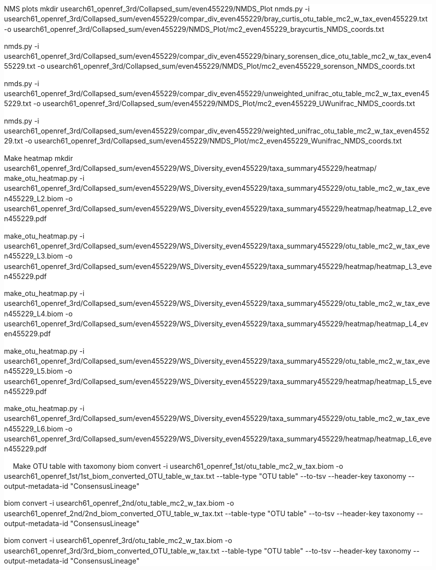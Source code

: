 
NMS plots
mkdir usearch61_openref_3rd/Collapsed_sum/even455229/NMDS_Plot
nmds.py -i usearch61_openref_3rd/Collapsed_sum/even455229/compar_div_even455229/bray_curtis_otu_table_mc2_w_tax_even455229.txt -o usearch61_openref_3rd/Collapsed_sum/even455229/NMDS_Plot/mc2_even455229_braycurtis_NMDS_coords.txt

nmds.py -i usearch61_openref_3rd/Collapsed_sum/even455229/compar_div_even455229/binary_sorensen_dice_otu_table_mc2_w_tax_even455229.txt -o usearch61_openref_3rd/Collapsed_sum/even455229/NMDS_Plot/mc2_even455229_sorenson_NMDS_coords.txt

nmds.py -i usearch61_openref_3rd/Collapsed_sum/even455229/compar_div_even455229/unweighted_unifrac_otu_table_mc2_w_tax_even455229.txt -o usearch61_openref_3rd/Collapsed_sum/even455229/NMDS_Plot/mc2_even455229_UWunifrac_NMDS_coords.txt

nmds.py -i usearch61_openref_3rd/Collapsed_sum/even455229/compar_div_even455229/weighted_unifrac_otu_table_mc2_w_tax_even455229.txt -o usearch61_openref_3rd/Collapsed_sum/even455229/NMDS_Plot/mc2_even455229_Wunifrac_NMDS_coords.txt

Make heatmap
mkdir usearch61_openref_3rd/Collapsed_sum/even455229/WS_Diversity_even455229/taxa_summary455229/heatmap/
make_otu_heatmap.py -i usearch61_openref_3rd/Collapsed_sum/even455229/WS_Diversity_even455229/taxa_summary455229/otu_table_mc2_w_tax_even455229_L2.biom -o usearch61_openref_3rd/Collapsed_sum/even455229/WS_Diversity_even455229/taxa_summary455229/heatmap/heatmap_L2_even455229.pdf

make_otu_heatmap.py -i usearch61_openref_3rd/Collapsed_sum/even455229/WS_Diversity_even455229/taxa_summary455229/otu_table_mc2_w_tax_even455229_L3.biom -o usearch61_openref_3rd/Collapsed_sum/even455229/WS_Diversity_even455229/taxa_summary455229/heatmap/heatmap_L3_even455229.pdf

make_otu_heatmap.py -i usearch61_openref_3rd/Collapsed_sum/even455229/WS_Diversity_even455229/taxa_summary455229/otu_table_mc2_w_tax_even455229_L4.biom -o usearch61_openref_3rd/Collapsed_sum/even455229/WS_Diversity_even455229/taxa_summary455229/heatmap/heatmap_L4_even455229.pdf

make_otu_heatmap.py -i usearch61_openref_3rd/Collapsed_sum/even455229/WS_Diversity_even455229/taxa_summary455229/otu_table_mc2_w_tax_even455229_L5.biom -o usearch61_openref_3rd/Collapsed_sum/even455229/WS_Diversity_even455229/taxa_summary455229/heatmap/heatmap_L5_even455229.pdf

make_otu_heatmap.py -i usearch61_openref_3rd/Collapsed_sum/even455229/WS_Diversity_even455229/taxa_summary455229/otu_table_mc2_w_tax_even455229_L6.biom -o usearch61_openref_3rd/Collapsed_sum/even455229/WS_Diversity_even455229/taxa_summary455229/heatmap/heatmap_L6_even455229.pdf


 
Make OTU table with taxomony
biom convert -i usearch61_openref_1st/otu_table_mc2_w_tax.biom -o usearch61_openref_1st/1st_biom_converted_OTU_table_w_tax.txt --table-type "OTU table" --to-tsv --header-key taxonomy --output-metadata-id "ConsensusLineage"

biom convert -i usearch61_openref_2nd/otu_table_mc2_w_tax.biom -o usearch61_openref_2nd/2nd_biom_converted_OTU_table_w_tax.txt --table-type "OTU table" --to-tsv --header-key taxonomy --output-metadata-id "ConsensusLineage"

biom convert -i usearch61_openref_3rd/otu_table_mc2_w_tax.biom -o usearch61_openref_3rd/3rd_biom_converted_OTU_table_w_tax.txt --table-type "OTU table" --to-tsv --header-key taxonomy --output-metadata-id "ConsensusLineage"

